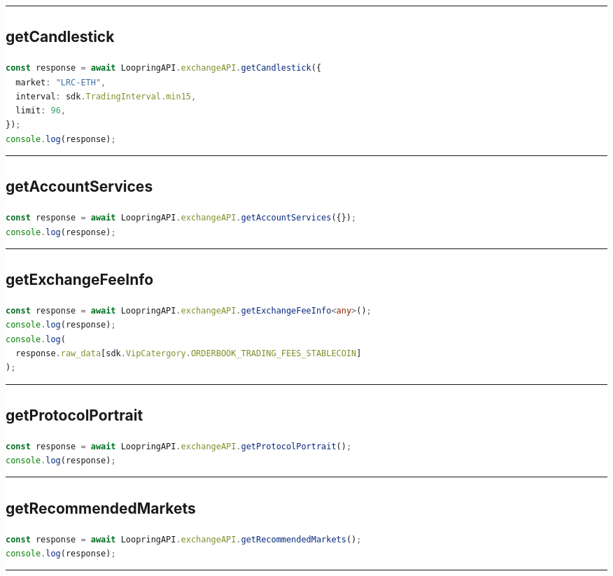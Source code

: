 ***

## getCandlestick

```ts
const response = await LoopringAPI.exchangeAPI.getCandlestick({
  market: "LRC-ETH",
  interval: sdk.TradingInterval.min15,
  limit: 96,
});
console.log(response);
```

***

## getAccountServices

```ts
const response = await LoopringAPI.exchangeAPI.getAccountServices({});
console.log(response);
```

***

## getExchangeFeeInfo

```ts
const response = await LoopringAPI.exchangeAPI.getExchangeFeeInfo<any>();
console.log(response);
console.log(
  response.raw_data[sdk.VipCatergory.ORDERBOOK_TRADING_FEES_STABLECOIN]
);
```

***

## getProtocolPortrait

```ts
const response = await LoopringAPI.exchangeAPI.getProtocolPortrait();
console.log(response);
```

***

## getRecommendedMarkets

```ts
const response = await LoopringAPI.exchangeAPI.getRecommendedMarkets();
console.log(response);
```

***
